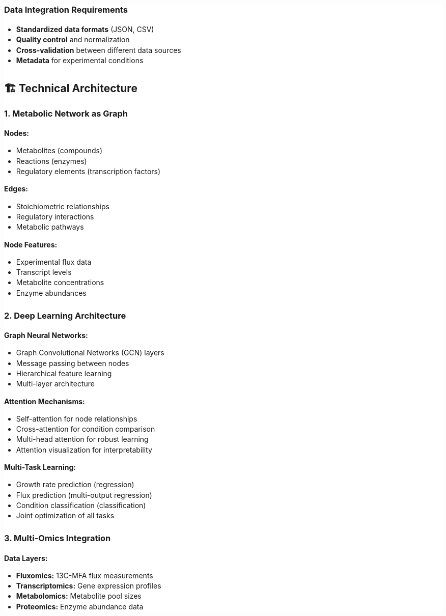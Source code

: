 ### Data Integration Requirements
- **Standardized data formats** (JSON, CSV)
- **Quality control** and normalization
- **Cross-validation** between different data sources
- **Metadata** for experimental conditions

## 🏗️ Technical Architecture

### 1. Metabolic Network as Graph
**Nodes:**
- Metabolites (compounds)
- Reactions (enzymes)
- Regulatory elements (transcription factors)

**Edges:**
- Stoichiometric relationships
- Regulatory interactions
- Metabolic pathways

**Node Features:**
- Experimental flux data
- Transcript levels
- Metabolite concentrations
- Enzyme abundances

### 2. Deep Learning Architecture
**Graph Neural Networks:**
- Graph Convolutional Networks (GCN) layers
- Message passing between nodes
- Hierarchical feature learning
- Multi-layer architecture

**Attention Mechanisms:**
- Self-attention for node relationships
- Cross-attention for condition comparison
- Multi-head attention for robust learning
- Attention visualization for interpretability

**Multi-Task Learning:**
- Growth rate prediction (regression)
- Flux prediction (multi-output regression)
- Condition classification (classification)
- Joint optimization of all tasks

### 3. Multi-Omics Integration
**Data Layers:**
- **Fluxomics:** 13C-MFA flux measurements
- **Transcriptomics:** Gene expression profiles
- **Metabolomics:** Metabolite pool sizes
- **Proteomics:** Enzyme abundance data
